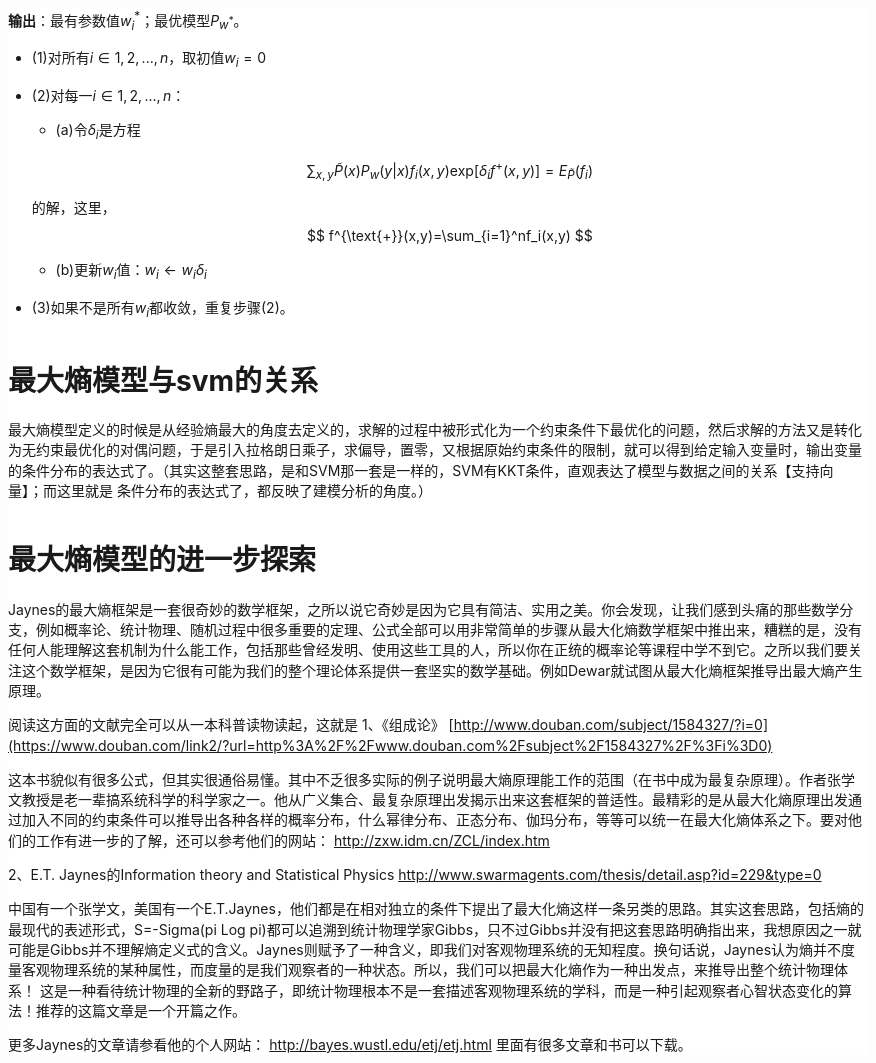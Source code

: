 **输出**：最有参数值$w^*_i$；最优模型$P_{w^*}$。

- (1)对所有$i\in{1,2,...,n}$，取初值$w_i=0$

- (2)对每一$i\in{1,2,...,n}$：

  - (a)令$\delta_i$是方程

  $$
  \sum_{x,y}\tilde P(x)P_w(y|x)f_i(x,y)\text{exp}\left[\delta_if^{\text{+}}(x,y)\right]=E_{\tilde P}(f_i)
  $$

  的解，这里，
  $$
  f^{\text{+}}(x,y)=\sum_{i=1}^nf_i(x,y)
  $$

  - (b)更新$w_i$值：$w_i\leftarrow w_i\delta_i$

- (3)如果不是所有$w_i$都收敛，重复步骤(2)。



# 最大熵模型与svm的关系

最大熵模型定义的时候是从经验熵最大的角度去定义的，求解的过程中被形式化为一个约束条件下最优化的问题，然后求解的方法又是转化为无约束最优化的对偶问题，于是引入拉格朗日乘子，求偏导，置零，又根据原始约束条件的限制，就可以得到给定输入变量时，输出变量的条件分布的表达式了。（其实这整套思路，是和SVM那一套是一样的，SVM有KKT条件，直观表达了模型与数据之间的关系【支持向量】；而这里就是 条件分布的表达式了，都反映了建模分析的角度。）

# 最大熵模型的进一步探索

Jaynes的最大熵框架是一套很奇妙的数学框架，之所以说它奇妙是因为它具有简洁、实用之美。你会发现，让我们感到头痛的那些数学分支，例如概率论、统计物理、随机过程中很多重要的定理、公式全部可以用非常简单的步骤从最大化熵数学框架中推出来，糟糕的是，没有任何人能理解这套机制为什么能工作，包括那些曾经发明、使用这些工具的人，所以你在正统的概率论等课程中学不到它。之所以我们要关注这个数学框架，是因为它很有可能为我们的整个理论体系提供一套坚实的数学基础。例如Dewar就试图从最大化熵框架推导出最大熵产生原理。

阅读这方面的文献完全可以从一本科普读物读起，这就是 
1、《组成论》 
[http://www.douban.com/subject/1584327/?i=0](https://www.douban.com/link2/?url=http%3A%2F%2Fwww.douban.com%2Fsubject%2F1584327%2F%3Fi%3D0) 

这本书貌似有很多公式，但其实很通俗易懂。其中不乏很多实际的例子说明最大熵原理能工作的范围（在书中成为最复杂原理）。作者张学文教授是老一辈搞系统科学的科学家之一。他从广义集合、最复杂原理出发揭示出来这套框架的普适性。最精彩的是从最大化熵原理出发通过加入不同的约束条件可以推导出各种各样的概率分布，什么幂律分布、正态分布、伽玛分布，等等可以统一在最大化熵体系之下。要对他们的工作有进一步的了解，还可以参考他们的网站： 
<http://zxw.idm.cn/ZCL/index.htm> 

2、E.T. Jaynes的Information theory and Statistical Physics 
<http://www.swarmagents.com/thesis/detail.asp?id=229&type=0> 

中国有一个张学文，美国有一个E.T.Jaynes，他们都是在相对独立的条件下提出了最大化熵这样一条另类的思路。其实这套思路，包括熵的最现代的表述形式，S=-Sigma(pi Log pi)都可以追溯到统计物理学家Gibbs，只不过Gibbs并没有把这套思路明确指出来，我想原因之一就可能是Gibbs并不理解熵定义式的含义。Jaynes则赋予了一种含义，即我们对客观物理系统的无知程度。换句话说，Jaynes认为熵并不度量客观物理系统的某种属性，而度量的是我们观察者的一种状态。所以，我们可以把最大化熵作为一种出发点，来推导出整个统计物理体系！ 
这是一种看待统计物理的全新的野路子，即统计物理根本不是一套描述客观物理系统的学科，而是一种引起观察者心智状态变化的算法！推荐的这篇文章是一个开篇之作。 

更多Jaynes的文章请参看他的个人网站： 
<http://bayes.wustl.edu/etj/etj.html> 
里面有很多文章和书可以下载。 
